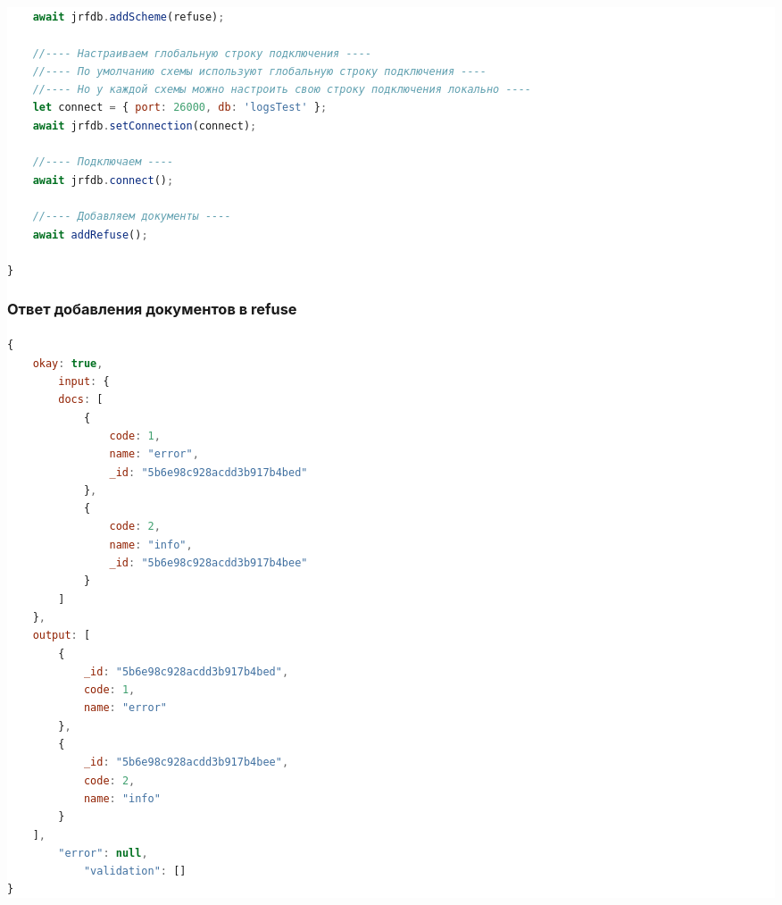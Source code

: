 ```js
    await jrfdb.addScheme(refuse);

    //---- Настраиваем глобальную строку подключения ----
    //---- По умолчанию схемы используют глобальную строку подключения ----
    //---- Но у каждой схемы можно настроить свою строку подключения локально ----
    let connect = { port: 26000, db: 'logsTest' };
    await jrfdb.setConnection(connect);

    //---- Подключаем ----
    await jrfdb.connect();

    //---- Добавляем документы ----
    await addRefuse();

}
```

### Ответ добавления документов в refuse

```js
{
    okay: true,
        input: {
        docs: [
            {
                code: 1,
                name: "error",
                _id: "5b6e98c928acdd3b917b4bed"
            },
            {
                code: 2,
                name: "info",
                _id: "5b6e98c928acdd3b917b4bee"
            }
        ]
    },
    output: [
        {
            _id: "5b6e98c928acdd3b917b4bed",
            code: 1,
            name: "error"
        },
        {
            _id: "5b6e98c928acdd3b917b4bee",
            code: 2,
            name: "info"
        }
    ],
        "error": null,
            "validation": []
}
```
